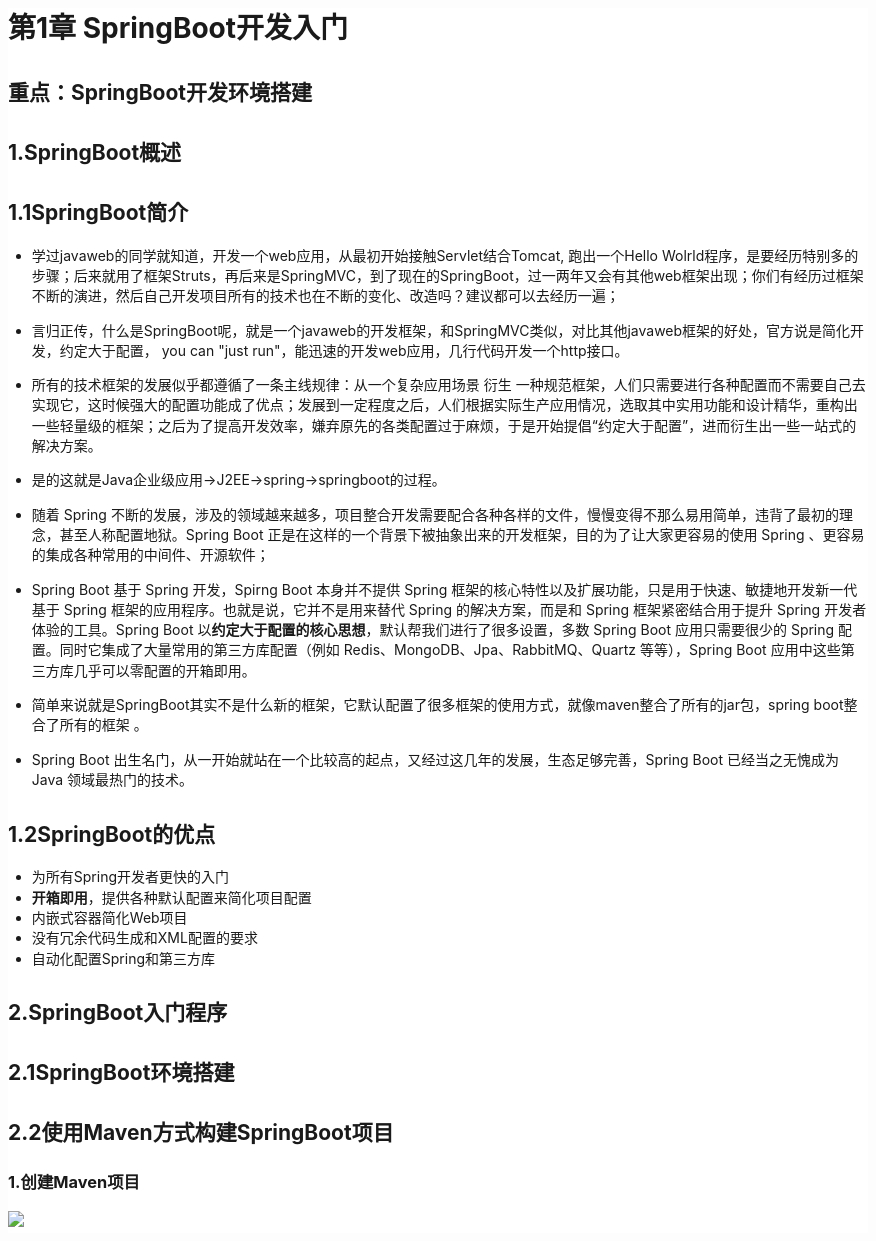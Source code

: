 # 第1章 SpringBoot开发入门

## 重点：SpringBoot开发环境搭建

## 1.SpringBoot概述

## 1.1SpringBoot简介

- 学过javaweb的同学就知道，开发一个web应用，从最初开始接触Servlet结合Tomcat, 跑出一个Hello Wolrld程序，是要经历特别多的步骤；后来就用了框架Struts，再后来是SpringMVC，到了现在的SpringBoot，过一两年又会有其他web框架出现；你们有经历过框架不断的演进，然后自己开发项目所有的技术也在不断的变化、改造吗？建议都可以去经历一遍；

- 言归正传，什么是SpringBoot呢，就是一个javaweb的开发框架，和SpringMVC类似，对比其他javaweb框架的好处，官方说是简化开发，约定大于配置，  you can "just run"，能迅速的开发web应用，几行代码开发一个http接口。

- 所有的技术框架的发展似乎都遵循了一条主线规律：从一个复杂应用场景 衍生 一种规范框架，人们只需要进行各种配置而不需要自己去实现它，这时候强大的配置功能成了优点；发展到一定程度之后，人们根据实际生产应用情况，选取其中实用功能和设计精华，重构出一些轻量级的框架；之后为了提高开发效率，嫌弃原先的各类配置过于麻烦，于是开始提倡“约定大于配置”，进而衍生出一些一站式的解决方案。

- 是的这就是Java企业级应用->J2EE->spring->springboot的过程。

- 随着 Spring 不断的发展，涉及的领域越来越多，项目整合开发需要配合各种各样的文件，慢慢变得不那么易用简单，违背了最初的理念，甚至人称配置地狱。Spring Boot 正是在这样的一个背景下被抽象出来的开发框架，目的为了让大家更容易的使用 Spring 、更容易的集成各种常用的中间件、开源软件；

- Spring Boot 基于 Spring 开发，Spirng Boot 本身并不提供 Spring 框架的核心特性以及扩展功能，只是用于快速、敏捷地开发新一代基于 Spring 框架的应用程序。也就是说，它并不是用来替代 Spring 的解决方案，而是和 Spring 框架紧密结合用于提升 Spring 开发者体验的工具。Spring Boot 以**约定大于配置的核心思想**，默认帮我们进行了很多设置，多数 Spring Boot 应用只需要很少的 Spring 配置。同时它集成了大量常用的第三方库配置（例如 Redis、MongoDB、Jpa、RabbitMQ、Quartz 等等），Spring Boot 应用中这些第三方库几乎可以零配置的开箱即用。

- 简单来说就是SpringBoot其实不是什么新的框架，它默认配置了很多框架的使用方式，就像maven整合了所有的jar包，spring boot整合了所有的框架 。

- Spring Boot 出生名门，从一开始就站在一个比较高的起点，又经过这几年的发展，生态足够完善，Spring Boot 已经当之无愧成为 Java 领域最热门的技术。

## 1.2SpringBoot的优点

- 为所有Spring开发者更快的入门
- **开箱即用**，提供各种默认配置来简化项目配置
- 内嵌式容器简化Web项目
- 没有冗余代码生成和XML配置的要求
- 自动化配置Spring和第三方库

## 2.SpringBoot入门程序

## 2.1SpringBoot环境搭建

## 2.2使用Maven方式构建SpringBoot项目

### 1.创建Maven项目

![](E:\java框架\SpringBoot课件\imgs\chap01\1.png)
